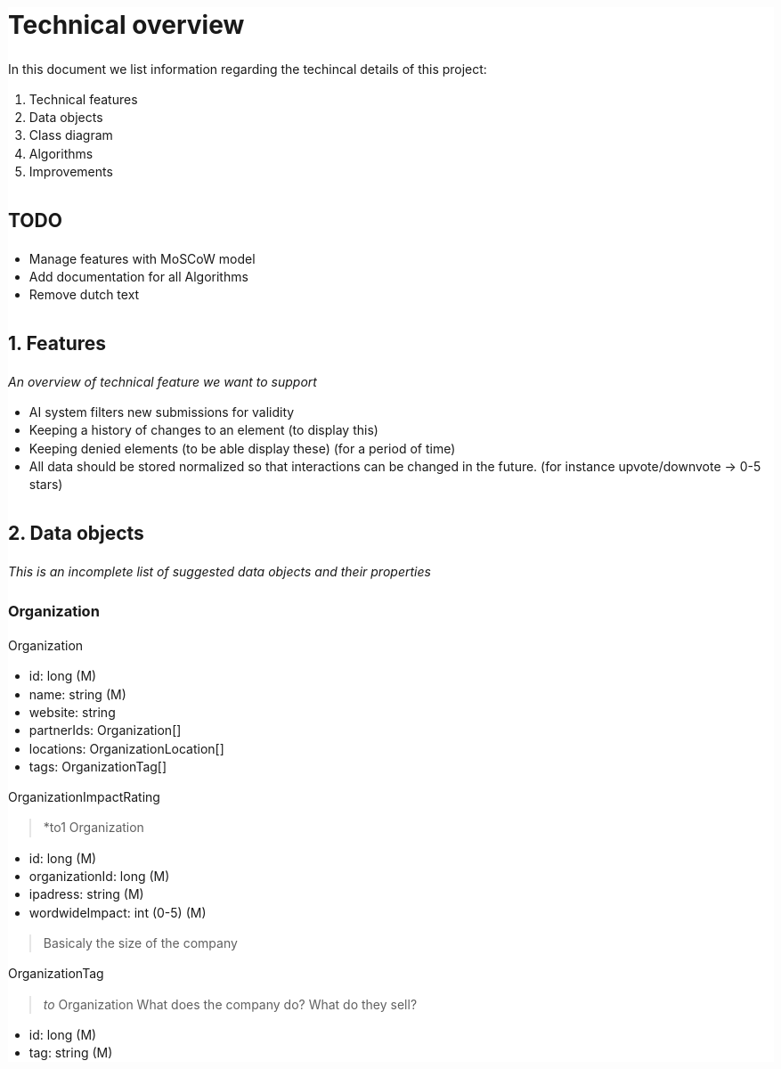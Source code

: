 # Technical overview

In this document we list information regarding the techincal details of this project:
1. Technical features
2. Data objects
3. Class diagram
4. Algorithms
5. Improvements

## TODO
- Manage features with MoSCoW model
- Add documentation for all Algorithms
- Remove dutch text

## 1. Features
*An overview of technical feature we want to support*
- AI system filters new submissions for validity
- Keeping a history of changes to an element (to display this)
- Keeping denied elements (to be able display these) (for a period of time)
- All data should be stored normalized so that interactions can be changed in the future. (for instance upvote/downvote -> 0-5 stars)

## 2. Data objects
*This is an incomplete list of suggested data objects and their properties*

### Organization

Organization
- id: long (M)
- name: string (M)
- website: string
- partnerIds: Organization[]
- locations: OrganizationLocation[]
- tags: OrganizationTag[]

OrganizationImpactRating
> *to1 Organization
- id: long (M)
- organizationId: long (M)
- ipadress: string (M)
- wordwideImpact: int (0-5) (M)
> Basicaly the size of the company

OrganizationTag
> *to* Organization
> What does the company do? What do they sell?
- id: long (M)
- tag: string (M)
